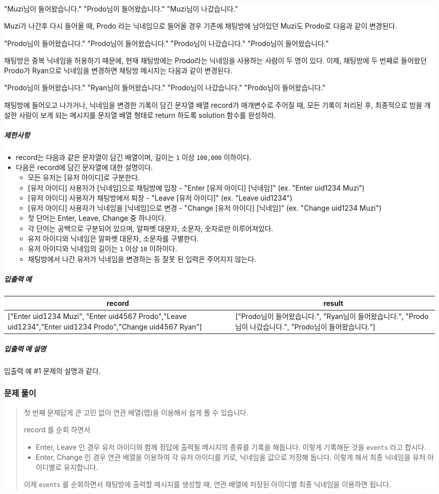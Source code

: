 "Muzi님이 들어왔습니다."
"Prodo님이 들어왔습니다."
"Muzi님이 나갔습니다."

Muzi가 나간후 다시 들어올 때, Prodo 라는 닉네임으로 들어올 경우 기존에 채팅방에 남아있던 Muzi도 Prodo로 다음과 같이 변경된다.

"Prodo님이 들어왔습니다."
"Prodo님이 들어왔습니다."
"Prodo님이 나갔습니다."
"Prodo님이 들어왔습니다."

채팅방은 중복 닉네임을 허용하기 때문에, 현재 채팅방에는 Prodo라는 닉네임을 사용하는 사람이 두 명이 있다. 이제, 채팅방에 두 번째로 들어왔던 Prodo가 Ryan으로 닉네임을 변경하면 채팅방 메시지는 다음과 같이 변경된다.

"Prodo님이 들어왔습니다."
"Ryan님이 들어왔습니다."
"Prodo님이 나갔습니다."
"Prodo님이 들어왔습니다."

채팅방에 들어오고 나가거나, 닉네임을 변경한 기록이 담긴 문자열 배열 record가 매개변수로 주어질 때, 모든 기록이 처리된 후, 최종적으로 방을 개설한 사람이 보게 되는 메시지를 문자열 배열 형태로 return 하도록 solution 함수를 완성하라.

##### 제한사항

* record는 다음과 같은 문자열이 담긴 배열이며, 길이는 `1` 이상 `100,000` 이하이다.
* 다음은 record에 담긴 문자열에 대한 설명이다.
  * 모든 유저는 [유저 아이디]로 구분한다.
  * [유저 아이디] 사용자가 [닉네임]으로 채팅방에 입장 - "Enter [유저 아이디] [닉네임]" (ex. "Enter uid1234 Muzi")
  * [유저 아이디] 사용자가 채팅방에서 퇴장 - "Leave [유저 아이디]" (ex. "Leave uid1234")
  * [유저 아이디] 사용자가 닉네임을 [닉네임]으로 변경 - "Change [유저 아이디] [닉네임]" (ex. "Change uid1234 Muzi")
  * 첫 단어는 Enter, Leave, Change 중 하나이다.
  * 각 단어는 공백으로 구분되어 있으며, 알파벳 대문자, 소문자, 숫자로만 이루어져있다.
  * 유저 아이디와 닉네임은 알파벳 대문자, 소문자를 구별한다.
  * 유저 아이디와 닉네임의 길이는 `1` 이상 `10` 이하이다.
  * 채팅방에서 나간 유저가 닉네임을 변경하는 등 잘못 된 입력은 주어지지 않는다.

##### 입출력 예

| record                                                                                                    | result                                                                                                    |
|-----------------------------------------------------------------------------------------------------------|-----------------------------------------------------------------------------------------------------------|
| ["Enter uid1234 Muzi", "Enter uid4567 Prodo","Leave uid1234","Enter uid1234 Prodo","Change uid4567 Ryan"] | ["Prodo님이 들어왔습니다.", "Ryan님이 들어왔습니다.", "Prodo님이 나갔습니다.", "Prodo님이 들어왔습니다."] |

##### 입출력 예 설명

입출력 예 #1
문제의 설명과 같다.

### 문제 풀이
> 첫 번째 문제답게 큰 고민 없이 연관 배열(맵)을 이용해서 쉽게 풀 수 있습니다. 
>
> record 를 순회 하면서 
> - Enter, Leave 인 경우 유저 아이디와 함께 정답에 출력될 메시지의 종류를 기록을 해둡니다. 이렇게 기록해둔 것을 `events` 라고 합시다. 
> - Enter, Change 인 경우 연관 배열을 이용하여 각 유저 아이디를 키로, 닉네임을 값으로 저장해 둡니다. 이렇게 해서 최종 닉네임을 유저 아이디별로 유지합니다.
> 
> 이제 `events` 를 순회하면서 채팅방에 출력할 메시지를 생성할 때, 연관 배열에 저장된 아이디별 최종 닉네임을 이용하면 됩니다.
